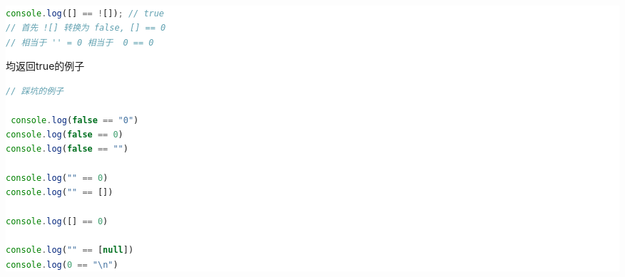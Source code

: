 ```javascript
console.log([] == ![]); // true
// 首先 ![] 转换为 false, [] == 0
// 相当于 '' = 0 相当于  0 == 0
```

均返回true的例子

```javascript
// 踩坑的例子

 console.log(false == "0")
console.log(false == 0)
console.log(false == "")

console.log("" == 0)
console.log("" == [])

console.log([] == 0)

console.log("" == [null])
console.log(0 == "\n")
```

